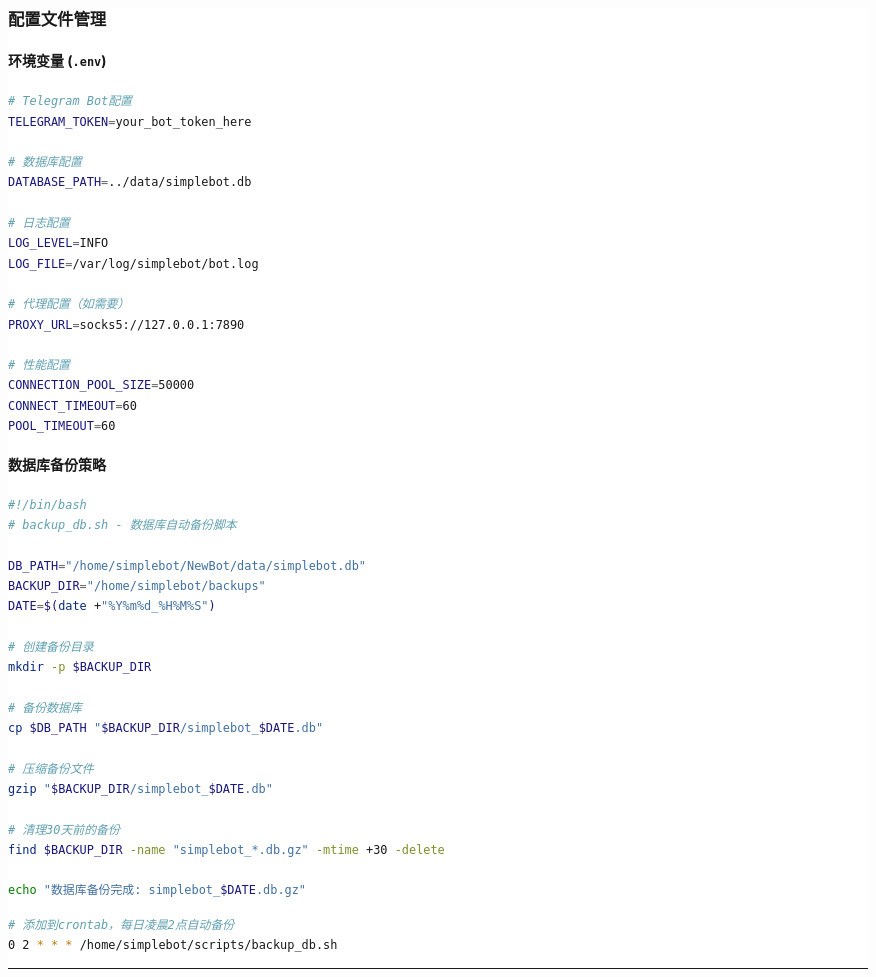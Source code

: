 ### 配置文件管理

#### 环境变量 (`.env`)
```bash
# Telegram Bot配置
TELEGRAM_TOKEN=your_bot_token_here

# 数据库配置
DATABASE_PATH=../data/simplebot.db

# 日志配置
LOG_LEVEL=INFO
LOG_FILE=/var/log/simplebot/bot.log

# 代理配置（如需要）
PROXY_URL=socks5://127.0.0.1:7890

# 性能配置
CONNECTION_POOL_SIZE=50000
CONNECT_TIMEOUT=60
POOL_TIMEOUT=60
```

#### 数据库备份策略
```bash
#!/bin/bash
# backup_db.sh - 数据库自动备份脚本

DB_PATH="/home/simplebot/NewBot/data/simplebot.db"
BACKUP_DIR="/home/simplebot/backups"
DATE=$(date +"%Y%m%d_%H%M%S")

# 创建备份目录
mkdir -p $BACKUP_DIR

# 备份数据库
cp $DB_PATH "$BACKUP_DIR/simplebot_$DATE.db"

# 压缩备份文件
gzip "$BACKUP_DIR/simplebot_$DATE.db"

# 清理30天前的备份
find $BACKUP_DIR -name "simplebot_*.db.gz" -mtime +30 -delete

echo "数据库备份完成: simplebot_$DATE.db.gz"
```

```bash
# 添加到crontab，每日凌晨2点自动备份
0 2 * * * /home/simplebot/scripts/backup_db.sh
```

---
